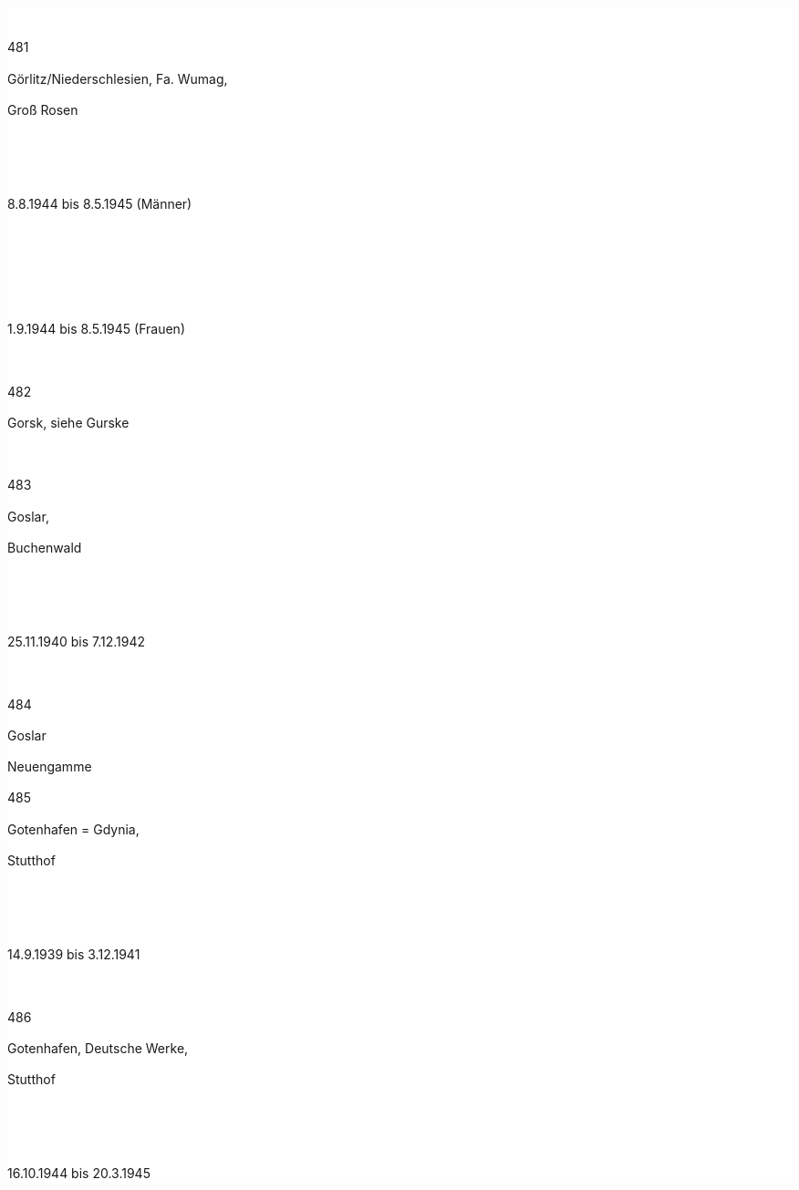  

481

Görlitz/Niederschlesien, Fa. Wumag,

Groß Rosen

 

 

8.8.1944 bis 8.5.1945 (Männer)

 

 

 

1.9.1944 bis 8.5.1945 (Frauen)

 

482

Gorsk, siehe Gurske

 

483

Goslar,

Buchenwald

 

 

25.11.1940 bis 7.12.1942

 

484

Goslar

Neuengamme

485

Gotenhafen = Gdynia,

Stutthof

 

 

14.9.1939 bis 3.12.1941

 

486

Gotenhafen, Deutsche Werke,

Stutthof

 

 

16.10.1944 bis 20.3.1945
